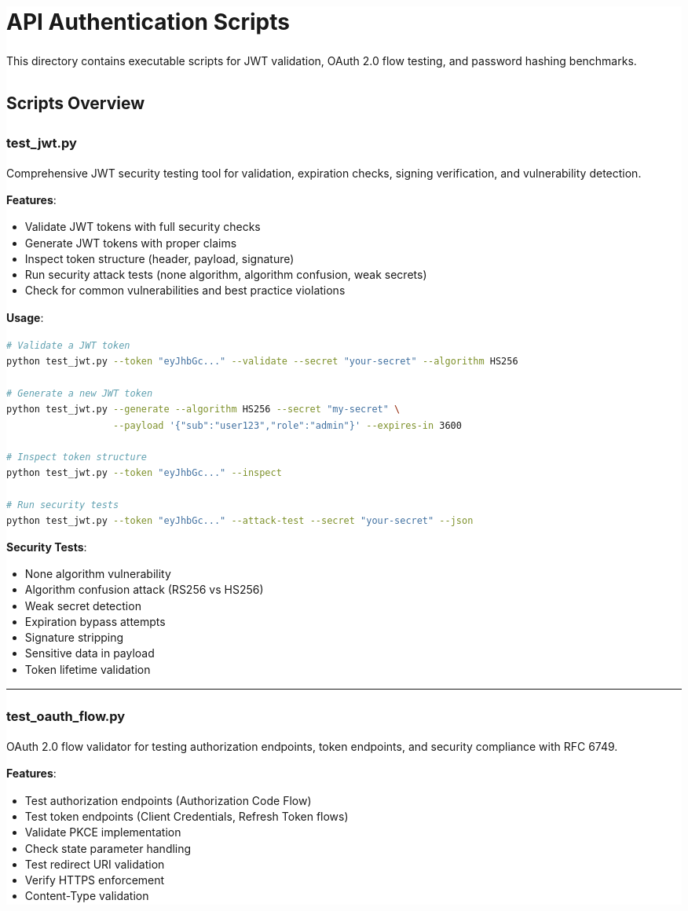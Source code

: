 # API Authentication Scripts

This directory contains executable scripts for JWT validation, OAuth 2.0 flow testing, and password hashing benchmarks.

## Scripts Overview

### test_jwt.py
Comprehensive JWT security testing tool for validation, expiration checks, signing verification, and vulnerability detection.

**Features**:
- Validate JWT tokens with full security checks
- Generate JWT tokens with proper claims
- Inspect token structure (header, payload, signature)
- Run security attack tests (none algorithm, algorithm confusion, weak secrets)
- Check for common vulnerabilities and best practice violations

**Usage**:
```bash
# Validate a JWT token
python test_jwt.py --token "eyJhbGc..." --validate --secret "your-secret" --algorithm HS256

# Generate a new JWT token
python test_jwt.py --generate --algorithm HS256 --secret "my-secret" \
                   --payload '{"sub":"user123","role":"admin"}' --expires-in 3600

# Inspect token structure
python test_jwt.py --token "eyJhbGc..." --inspect

# Run security tests
python test_jwt.py --token "eyJhbGc..." --attack-test --secret "your-secret" --json
```

**Security Tests**:
- None algorithm vulnerability
- Algorithm confusion attack (RS256 vs HS256)
- Weak secret detection
- Expiration bypass attempts
- Signature stripping
- Sensitive data in payload
- Token lifetime validation

---

### test_oauth_flow.py
OAuth 2.0 flow validator for testing authorization endpoints, token endpoints, and security compliance with RFC 6749.

**Features**:
- Test authorization endpoints (Authorization Code Flow)
- Test token endpoints (Client Credentials, Refresh Token flows)
- Validate PKCE implementation
- Check state parameter handling
- Test redirect URI validation
- Verify HTTPS enforcement
- Content-Type validation
